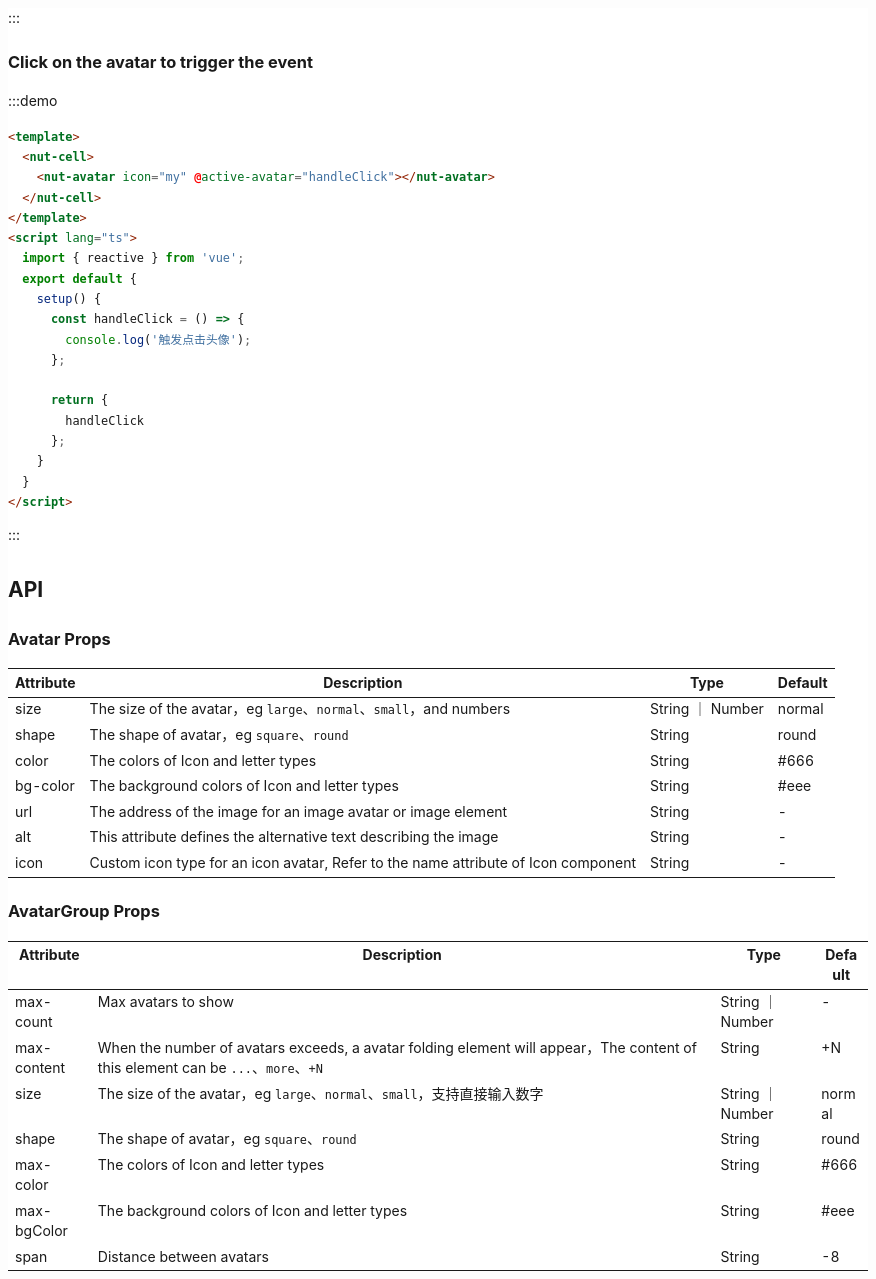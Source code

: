 :::

### Click on the avatar to trigger the event

:::demo

```html
<template>
  <nut-cell>
    <nut-avatar icon="my" @active-avatar="handleClick"></nut-avatar>
  </nut-cell>
</template>
<script lang="ts">
  import { reactive } from 'vue';
  export default {
    setup() {
      const handleClick = () => {
        console.log('触发点击头像');
      };

      return {
        handleClick
      };
    }
  }
</script>
```

:::

## API
### Avatar Props

| Attribute | Description                                                        | Type   | Default |
| -------- | ------------------------------------------------------------------- | ------ | ------ |
| size     | The size of the avatar，eg `large`、`normal`、`small`，and numbers   | String ｜ Number | normal |
| shape    | The shape of avatar，eg `square`、`round `    | String | round  |
| color    | The colors of Icon and letter types        | String | #666   |
| bg-color | The background colors of Icon and letter types      | String | #eee   |
| url      | The address of the image for an image avatar or image element     | String | -   |
| alt      | This attribute defines the alternative text describing the image     | String | -   |
| icon     | Custom icon type for an icon avatar, Refer to the name attribute of Icon component  | String | -     |

### AvatarGroup Props

| Attribute     | Description                               | Type   | Default |
| -------- | ---------------------------------------------------------------- | ------ | ------ |
| max-count     | Max avatars to show   | String ｜ Number | - |
| max-content  | When the number of avatars exceeds, a avatar folding element will appear，The content of this element can be `...`、`more`、`+N` | String | +N |
| size         | The size of the avatar，eg `large`、`normal`、`small`，支持直接输入数字   | String ｜ Number | normal  |
| shape        | The shape of avatar，eg `square`、`round`            | String | round  |
| max-color    | The colors of Icon and letter types     | String | #666 |
| max-bgColor  | The background colors of Icon and letter types        | String | #eee   |
| span         | Distance between avatars            | String | -8   |